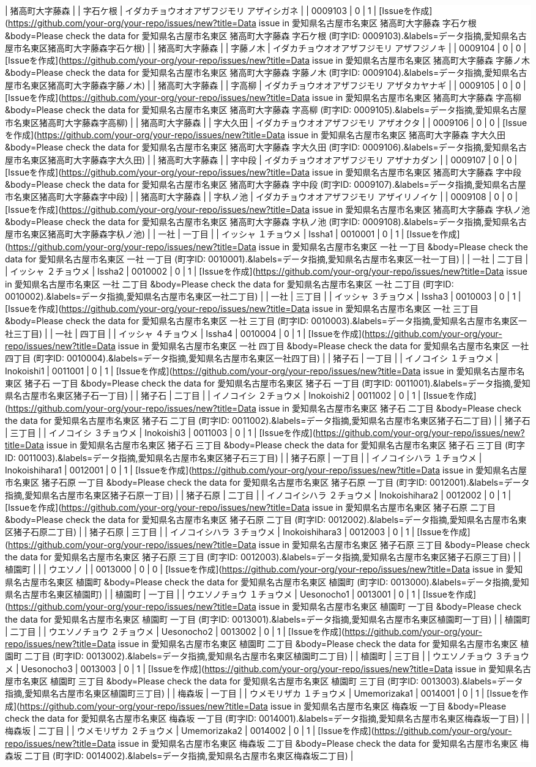 | 猪高町大字藤森 |  | 字石ケ根 | イダカチョウオオアザフジモリ  アザイシガネ |  | 0009103 | 0 | 1 | [Issueを作成](https://github.com/your-org/your-repo/issues/new?title=Data issue in 愛知県名古屋市名東区 猪高町大字藤森  字石ケ根&body=Please check the data for 愛知県名古屋市名東区 猪高町大字藤森  字石ケ根 (町字ID: 0009103).&labels=データ指摘,愛知県名古屋市名東区猪高町大字藤森字石ケ根) |
| 猪高町大字藤森 |  | 字藤ノ木 | イダカチョウオオアザフジモリ  アザフジノキ |  | 0009104 | 0 | 0 | [Issueを作成](https://github.com/your-org/your-repo/issues/new?title=Data issue in 愛知県名古屋市名東区 猪高町大字藤森  字藤ノ木&body=Please check the data for 愛知県名古屋市名東区 猪高町大字藤森  字藤ノ木 (町字ID: 0009104).&labels=データ指摘,愛知県名古屋市名東区猪高町大字藤森字藤ノ木) |
| 猪高町大字藤森 |  | 字高柳 | イダカチョウオオアザフジモリ  アザタカヤナギ |  | 0009105 | 0 | 0 | [Issueを作成](https://github.com/your-org/your-repo/issues/new?title=Data issue in 愛知県名古屋市名東区 猪高町大字藤森  字高柳&body=Please check the data for 愛知県名古屋市名東区 猪高町大字藤森  字高柳 (町字ID: 0009105).&labels=データ指摘,愛知県名古屋市名東区猪高町大字藤森字高柳) |
| 猪高町大字藤森 |  | 字大久田 | イダカチョウオオアザフジモリ  アザオクタ |  | 0009106 | 0 | 0 | [Issueを作成](https://github.com/your-org/your-repo/issues/new?title=Data issue in 愛知県名古屋市名東区 猪高町大字藤森  字大久田&body=Please check the data for 愛知県名古屋市名東区 猪高町大字藤森  字大久田 (町字ID: 0009106).&labels=データ指摘,愛知県名古屋市名東区猪高町大字藤森字大久田) |
| 猪高町大字藤森 |  | 字中段 | イダカチョウオオアザフジモリ  アザナカダン |  | 0009107 | 0 | 0 | [Issueを作成](https://github.com/your-org/your-repo/issues/new?title=Data issue in 愛知県名古屋市名東区 猪高町大字藤森  字中段&body=Please check the data for 愛知県名古屋市名東区 猪高町大字藤森  字中段 (町字ID: 0009107).&labels=データ指摘,愛知県名古屋市名東区猪高町大字藤森字中段) |
| 猪高町大字藤森 |  | 字杁ノ池 | イダカチョウオオアザフジモリ  アザイリノイケ |  | 0009108 | 0 | 0 | [Issueを作成](https://github.com/your-org/your-repo/issues/new?title=Data issue in 愛知県名古屋市名東区 猪高町大字藤森  字杁ノ池&body=Please check the data for 愛知県名古屋市名東区 猪高町大字藤森  字杁ノ池 (町字ID: 0009108).&labels=データ指摘,愛知県名古屋市名東区猪高町大字藤森字杁ノ池) |
| 一社 | 一丁目 |  | イッシャ １チョウメ  | Issha1 | 0010001 | 0 | 1 | [Issueを作成](https://github.com/your-org/your-repo/issues/new?title=Data issue in 愛知県名古屋市名東区 一社 一丁目 &body=Please check the data for 愛知県名古屋市名東区 一社 一丁目  (町字ID: 0010001).&labels=データ指摘,愛知県名古屋市名東区一社一丁目) |
| 一社 | 二丁目 |  | イッシャ ２チョウメ  | Issha2 | 0010002 | 0 | 1 | [Issueを作成](https://github.com/your-org/your-repo/issues/new?title=Data issue in 愛知県名古屋市名東区 一社 二丁目 &body=Please check the data for 愛知県名古屋市名東区 一社 二丁目  (町字ID: 0010002).&labels=データ指摘,愛知県名古屋市名東区一社二丁目) |
| 一社 | 三丁目 |  | イッシャ ３チョウメ  | Issha3 | 0010003 | 0 | 1 | [Issueを作成](https://github.com/your-org/your-repo/issues/new?title=Data issue in 愛知県名古屋市名東区 一社 三丁目 &body=Please check the data for 愛知県名古屋市名東区 一社 三丁目  (町字ID: 0010003).&labels=データ指摘,愛知県名古屋市名東区一社三丁目) |
| 一社 | 四丁目 |  | イッシャ ４チョウメ  | Issha4 | 0010004 | 0 | 1 | [Issueを作成](https://github.com/your-org/your-repo/issues/new?title=Data issue in 愛知県名古屋市名東区 一社 四丁目 &body=Please check the data for 愛知県名古屋市名東区 一社 四丁目  (町字ID: 0010004).&labels=データ指摘,愛知県名古屋市名東区一社四丁目) |
| 猪子石 | 一丁目 |  | イノコイシ １チョウメ  | Inokoishi1 | 0011001 | 0 | 1 | [Issueを作成](https://github.com/your-org/your-repo/issues/new?title=Data issue in 愛知県名古屋市名東区 猪子石 一丁目 &body=Please check the data for 愛知県名古屋市名東区 猪子石 一丁目  (町字ID: 0011001).&labels=データ指摘,愛知県名古屋市名東区猪子石一丁目) |
| 猪子石 | 二丁目 |  | イノコイシ ２チョウメ  | Inokoishi2 | 0011002 | 0 | 1 | [Issueを作成](https://github.com/your-org/your-repo/issues/new?title=Data issue in 愛知県名古屋市名東区 猪子石 二丁目 &body=Please check the data for 愛知県名古屋市名東区 猪子石 二丁目  (町字ID: 0011002).&labels=データ指摘,愛知県名古屋市名東区猪子石二丁目) |
| 猪子石 | 三丁目 |  | イノコイシ ３チョウメ  | Inokoishi3 | 0011003 | 0 | 1 | [Issueを作成](https://github.com/your-org/your-repo/issues/new?title=Data issue in 愛知県名古屋市名東区 猪子石 三丁目 &body=Please check the data for 愛知県名古屋市名東区 猪子石 三丁目  (町字ID: 0011003).&labels=データ指摘,愛知県名古屋市名東区猪子石三丁目) |
| 猪子石原 | 一丁目 |  | イノコイシハラ １チョウメ  | Inokoishihara1 | 0012001 | 0 | 1 | [Issueを作成](https://github.com/your-org/your-repo/issues/new?title=Data issue in 愛知県名古屋市名東区 猪子石原 一丁目 &body=Please check the data for 愛知県名古屋市名東区 猪子石原 一丁目  (町字ID: 0012001).&labels=データ指摘,愛知県名古屋市名東区猪子石原一丁目) |
| 猪子石原 | 二丁目 |  | イノコイシハラ ２チョウメ  | Inokoishihara2 | 0012002 | 0 | 1 | [Issueを作成](https://github.com/your-org/your-repo/issues/new?title=Data issue in 愛知県名古屋市名東区 猪子石原 二丁目 &body=Please check the data for 愛知県名古屋市名東区 猪子石原 二丁目  (町字ID: 0012002).&labels=データ指摘,愛知県名古屋市名東区猪子石原二丁目) |
| 猪子石原 | 三丁目 |  | イノコイシハラ ３チョウメ  | Inokoishihara3 | 0012003 | 0 | 1 | [Issueを作成](https://github.com/your-org/your-repo/issues/new?title=Data issue in 愛知県名古屋市名東区 猪子石原 三丁目 &body=Please check the data for 愛知県名古屋市名東区 猪子石原 三丁目  (町字ID: 0012003).&labels=データ指摘,愛知県名古屋市名東区猪子石原三丁目) |
| 植園町 |  |  | ウエソノ   |  | 0013000 | 0 | 0 | [Issueを作成](https://github.com/your-org/your-repo/issues/new?title=Data issue in 愛知県名古屋市名東区 植園町  &body=Please check the data for 愛知県名古屋市名東区 植園町   (町字ID: 0013000).&labels=データ指摘,愛知県名古屋市名東区植園町) |
| 植園町 | 一丁目 |  | ウエソノチョウ １チョウメ  | Uesonocho1 | 0013001 | 0 | 1 | [Issueを作成](https://github.com/your-org/your-repo/issues/new?title=Data issue in 愛知県名古屋市名東区 植園町 一丁目 &body=Please check the data for 愛知県名古屋市名東区 植園町 一丁目  (町字ID: 0013001).&labels=データ指摘,愛知県名古屋市名東区植園町一丁目) |
| 植園町 | 二丁目 |  | ウエソノチョウ ２チョウメ  | Uesonocho2 | 0013002 | 0 | 1 | [Issueを作成](https://github.com/your-org/your-repo/issues/new?title=Data issue in 愛知県名古屋市名東区 植園町 二丁目 &body=Please check the data for 愛知県名古屋市名東区 植園町 二丁目  (町字ID: 0013002).&labels=データ指摘,愛知県名古屋市名東区植園町二丁目) |
| 植園町 | 三丁目 |  | ウエソノチョウ ３チョウメ  | Uesonocho3 | 0013003 | 0 | 1 | [Issueを作成](https://github.com/your-org/your-repo/issues/new?title=Data issue in 愛知県名古屋市名東区 植園町 三丁目 &body=Please check the data for 愛知県名古屋市名東区 植園町 三丁目  (町字ID: 0013003).&labels=データ指摘,愛知県名古屋市名東区植園町三丁目) |
| 梅森坂 | 一丁目 |  | ウメモリザカ １チョウメ  | Umemorizaka1 | 0014001 | 0 | 1 | [Issueを作成](https://github.com/your-org/your-repo/issues/new?title=Data issue in 愛知県名古屋市名東区 梅森坂 一丁目 &body=Please check the data for 愛知県名古屋市名東区 梅森坂 一丁目  (町字ID: 0014001).&labels=データ指摘,愛知県名古屋市名東区梅森坂一丁目) |
| 梅森坂 | 二丁目 |  | ウメモリザカ ２チョウメ  | Umemorizaka2 | 0014002 | 0 | 1 | [Issueを作成](https://github.com/your-org/your-repo/issues/new?title=Data issue in 愛知県名古屋市名東区 梅森坂 二丁目 &body=Please check the data for 愛知県名古屋市名東区 梅森坂 二丁目  (町字ID: 0014002).&labels=データ指摘,愛知県名古屋市名東区梅森坂二丁目) |